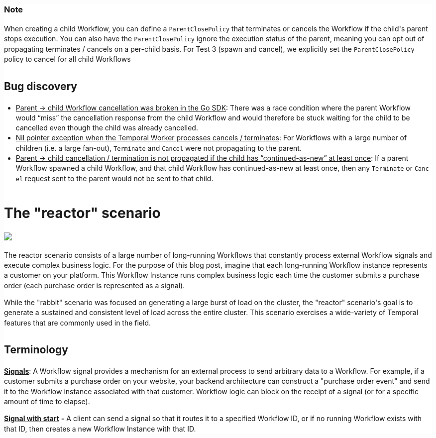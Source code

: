 ### Note

When creating a child Workflow, you can define a `ParentClosePolicy` that terminates or cancels the Workflow if the child's parent stops execution. You can also have the `ParentClosePolicy` ignore the execution status of the parent, meaning you can opt out of propagating terminates / cancels on a per-child basis. For Test 3 (spawn and cancel), we explicitly set the `ParentClosePolicy` policy to cancel for all child Workflows

## Bug discovery

- [Parent → child Workflow cancellation was broken in the Go SDK](https://github.com/temporalio/go-sdk/commit/f3ddb31cb3624cd0182c670d850d5db0ee748142): There was a race condition where the parent Workflow would “miss” the cancellation response from the child Workflow and would therefore be stuck waiting for the child to be cancelled even though the child was already cancelled.
- [Nil pointer exception when the Temporal Worker processes cancels / terminates](https://github.com/temporalio/temporal/commit/e807dca07b0017e912630849dc84812dfc703d6d): For Workflows with a large number of children (i.e. a large fan-out), `Terminate` and `Cancel` were not propagating to the parent.
- [Parent → child cancellation / termination is not propagated if the child has “continued-as-new” at least once](https://github.com/temporalio/temporal/pull/696): If a parent Workflow spawned a child Workflow, and that child Workflow has continued-as-new at least once, then any `Terminate` or `Cancel` request sent to the parent would not be sent to that child.

# The "reactor" scenario

![](/cms/reactor.png)

The reactor scenario consists of a large number of long-running Workflows that constantly process external Workflow signals and execute complex business logic. For the purpose of this blog post, imagine that each long-running Workflow instance represents a customer on your platform. This Workflow Instance runs complex business logic each time the customer submits a purchase order (each purchase order is represented as a signal).

While the "rabbit" scenario was focused on generating a large burst of load on the cluster, the "reactor" scenario's goal is to generate a sustained and consistent level of load across the entire cluster. This scenario exercises a wide-variety of Temporal features that are commonly used in the field.

## Terminology

[**Signals**](https://docs.temporal.io/docs/content/what-is-a-signal): A Workflow signal provides a mechanism for an external process to send arbitrary data to a Workflow. For example, if a customer submits a purchase order on your website, your backend architecture can construct a "purchase order event" and send it to the Workflow instance associated with that customer. Workflow logic can block on the receipt of a signal (or for a specific amount of time to elapse).

[**Signal with start**](https://docs.temporal.io/docs/go/how-to-send-a-signal-to-a-workflow-execution-in-go/#signal-with-start) **-** A client can send a signal so that it routes it to a specified Workflow ID, or if no running Workflow exists with that ID, then creates a new Workflow Instance with that ID.
